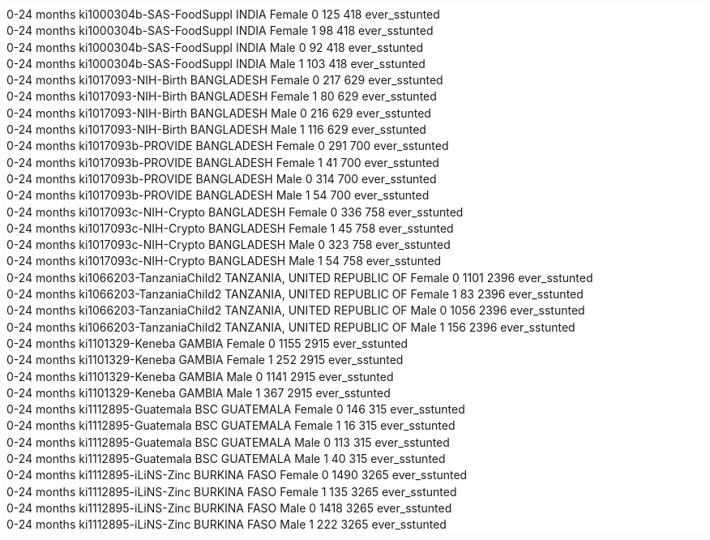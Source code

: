 0-24 months   ki1000304b-SAS-FoodSuppl   INDIA                          Female                0      125     418  ever_sstunted    
0-24 months   ki1000304b-SAS-FoodSuppl   INDIA                          Female                1       98     418  ever_sstunted    
0-24 months   ki1000304b-SAS-FoodSuppl   INDIA                          Male                  0       92     418  ever_sstunted    
0-24 months   ki1000304b-SAS-FoodSuppl   INDIA                          Male                  1      103     418  ever_sstunted    
0-24 months   ki1017093-NIH-Birth        BANGLADESH                     Female                0      217     629  ever_sstunted    
0-24 months   ki1017093-NIH-Birth        BANGLADESH                     Female                1       80     629  ever_sstunted    
0-24 months   ki1017093-NIH-Birth        BANGLADESH                     Male                  0      216     629  ever_sstunted    
0-24 months   ki1017093-NIH-Birth        BANGLADESH                     Male                  1      116     629  ever_sstunted    
0-24 months   ki1017093b-PROVIDE         BANGLADESH                     Female                0      291     700  ever_sstunted    
0-24 months   ki1017093b-PROVIDE         BANGLADESH                     Female                1       41     700  ever_sstunted    
0-24 months   ki1017093b-PROVIDE         BANGLADESH                     Male                  0      314     700  ever_sstunted    
0-24 months   ki1017093b-PROVIDE         BANGLADESH                     Male                  1       54     700  ever_sstunted    
0-24 months   ki1017093c-NIH-Crypto      BANGLADESH                     Female                0      336     758  ever_sstunted    
0-24 months   ki1017093c-NIH-Crypto      BANGLADESH                     Female                1       45     758  ever_sstunted    
0-24 months   ki1017093c-NIH-Crypto      BANGLADESH                     Male                  0      323     758  ever_sstunted    
0-24 months   ki1017093c-NIH-Crypto      BANGLADESH                     Male                  1       54     758  ever_sstunted    
0-24 months   ki1066203-TanzaniaChild2   TANZANIA, UNITED REPUBLIC OF   Female                0     1101    2396  ever_sstunted    
0-24 months   ki1066203-TanzaniaChild2   TANZANIA, UNITED REPUBLIC OF   Female                1       83    2396  ever_sstunted    
0-24 months   ki1066203-TanzaniaChild2   TANZANIA, UNITED REPUBLIC OF   Male                  0     1056    2396  ever_sstunted    
0-24 months   ki1066203-TanzaniaChild2   TANZANIA, UNITED REPUBLIC OF   Male                  1      156    2396  ever_sstunted    
0-24 months   ki1101329-Keneba           GAMBIA                         Female                0     1155    2915  ever_sstunted    
0-24 months   ki1101329-Keneba           GAMBIA                         Female                1      252    2915  ever_sstunted    
0-24 months   ki1101329-Keneba           GAMBIA                         Male                  0     1141    2915  ever_sstunted    
0-24 months   ki1101329-Keneba           GAMBIA                         Male                  1      367    2915  ever_sstunted    
0-24 months   ki1112895-Guatemala BSC    GUATEMALA                      Female                0      146     315  ever_sstunted    
0-24 months   ki1112895-Guatemala BSC    GUATEMALA                      Female                1       16     315  ever_sstunted    
0-24 months   ki1112895-Guatemala BSC    GUATEMALA                      Male                  0      113     315  ever_sstunted    
0-24 months   ki1112895-Guatemala BSC    GUATEMALA                      Male                  1       40     315  ever_sstunted    
0-24 months   ki1112895-iLiNS-Zinc       BURKINA FASO                   Female                0     1490    3265  ever_sstunted    
0-24 months   ki1112895-iLiNS-Zinc       BURKINA FASO                   Female                1      135    3265  ever_sstunted    
0-24 months   ki1112895-iLiNS-Zinc       BURKINA FASO                   Male                  0     1418    3265  ever_sstunted    
0-24 months   ki1112895-iLiNS-Zinc       BURKINA FASO                   Male                  1      222    3265  ever_sstunted    